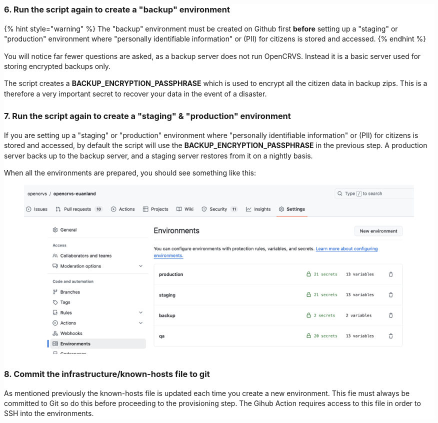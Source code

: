 ### 6. Run the script again to create a "backup" environment

{% hint style="warning" %}
The "backup" environment must be created on Github first **before** setting up a "staging" or "production" environment where "personally identifiable information" or (PII) for citizens is stored and accessed.
{% endhint %}

You will notice far fewer questions are asked, as a backup server does not run OpenCRVS. Instead it is a basic server used for storing encrypted backups only.

The script creates a **BACKUP\_ENCRYPTION\_PASSPHRASE** which is used to encrypt all the citizen data in backup zips. This is a therefore a very important secret to recover your data in the event of a disaster.

### 7. Run the script again to create a "staging" & "production" environment

If you are setting up a "staging" or "production" environment where "personally identifiable information" or (PII) for citizens is stored and accessed, by default the script will use the **BACKUP\_ENCRYPTION\_PASSPHRASE** in the previous step. A production server backs up to the backup server, and a staging server restores from it on a nightly basis.

When all the environments are prepared, you should see something like this:

<figure><img src="../../../../.gitbook/assets/Screenshot 2024-11-07 at 14.23.16.png" alt=""><figcaption></figcaption></figure>

### 8. Commit the infrastructure/known-hosts file to git

As mentioned previously the known-hosts file is updated each time you create a new environment. This fie must always be committed to Git so do this before proceeding to the provisioning step. The Gihub Action requires access to this file in order to SSH into the environments.
